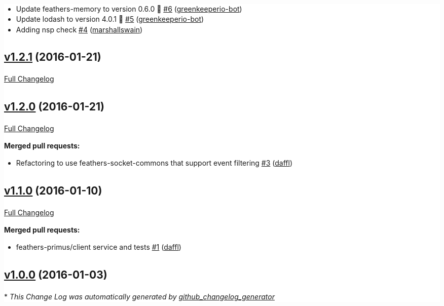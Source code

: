- Update feathers-memory to version 0.6.0 🚀 [\#6](https://github.com/feathersjs/primus/pull/6) ([greenkeeperio-bot](https://github.com/greenkeeperio-bot))
- Update lodash to version 4.0.1 🚀 [\#5](https://github.com/feathersjs/primus/pull/5) ([greenkeeperio-bot](https://github.com/greenkeeperio-bot))
- Adding nsp check [\#4](https://github.com/feathersjs/primus/pull/4) ([marshallswain](https://github.com/marshallswain))

## [v1.2.1](https://github.com/feathersjs/primus/tree/v1.2.1) (2016-01-21)
[Full Changelog](https://github.com/feathersjs/primus/compare/v1.2.0...v1.2.1)

## [v1.2.0](https://github.com/feathersjs/primus/tree/v1.2.0) (2016-01-21)
[Full Changelog](https://github.com/feathersjs/primus/compare/v1.1.0...v1.2.0)

**Merged pull requests:**

- Refactoring to use feathers-socket-commons that support event filtering [\#3](https://github.com/feathersjs/primus/pull/3) ([daffl](https://github.com/daffl))

## [v1.1.0](https://github.com/feathersjs/primus/tree/v1.1.0) (2016-01-10)
[Full Changelog](https://github.com/feathersjs/primus/compare/v1.0.0...v1.1.0)

**Merged pull requests:**

- feathers-primus/client service and tests [\#1](https://github.com/feathersjs/primus/pull/1) ([daffl](https://github.com/daffl))

## [v1.0.0](https://github.com/feathersjs/primus/tree/v1.0.0) (2016-01-03)


\* *This Change Log was automatically generated by [github_changelog_generator](https://github.com/skywinder/Github-Changelog-Generator)*
